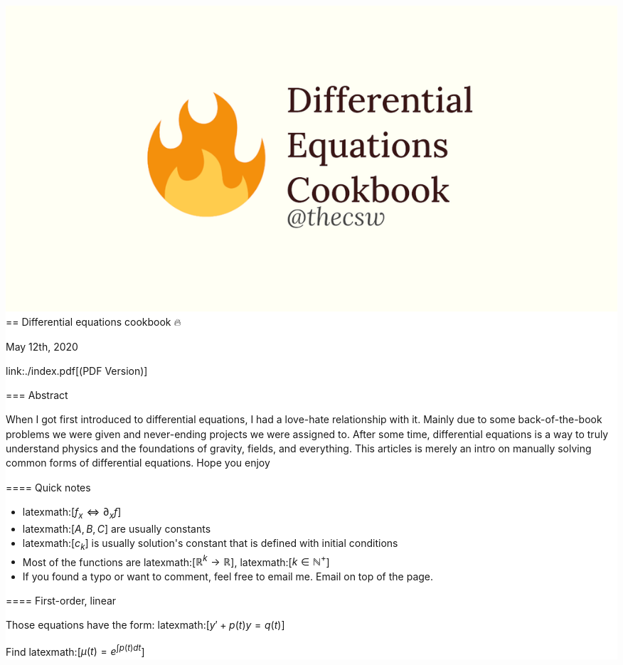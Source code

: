 ![preview](./preview.png)
== Differential equations cookbook 🔥

May 12th, 2020

link:./index.pdf[(PDF Version)]

=== Abstract

When I got first introduced to differential equations, I had a love-hate
relationship with it. Mainly due to some back-of-the-book problems we
were given and never-ending projects we were assigned to. After some
time, differential equations is a way to truly understand physics and
the foundations of gravity, fields, and everything. This articles is
merely an intro on manually solving common forms of differential
equations. Hope you enjoy

==== Quick notes

* latexmath:[$f_x \iff \partial_x f$]
* latexmath:[$A,B,C$] are usually constants
* latexmath:[$c_k$] is usually solution's constant that is defined with
initial conditions
* Most of the functions are latexmath:[$\mathbb{R}^k \to \mathbb{R}$],
latexmath:[$k \in \mathbb{N}^+$]
* If you found a typo or want to comment, feel free to email me. Email
on top of the page.

==== First-order, linear

Those equations have the form: latexmath:[$y' + p(t) y = q(t)$]

Find latexmath:[$\mu(t) = e^{\int p(t) dt}$]

